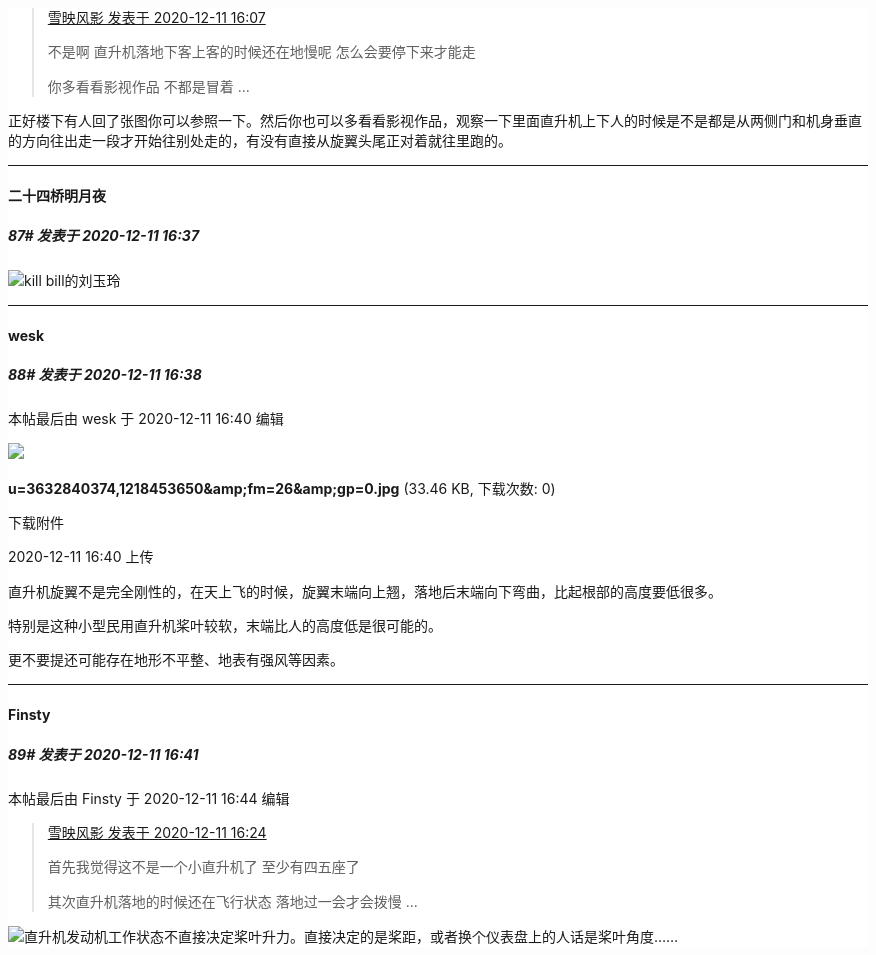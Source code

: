 
<blockquote><a href="httphttps://bbs.saraba1st.com/2b/forum.php?mod=redirect&amp;goto=findpost&amp;pid=49685937&amp;ptid=1976919" target="_blank">雪映风影 发表于 2020-12-11 16:07</a>

不是啊 直升机落地下客上客的时候还在地慢呢 怎么会要停下来才能走 

你多看看影视作品 不都是冒着 ...</blockquote>
正好楼下有人回了张图你可以参照一下。然后你也可以多看看影视作品，观察一下里面直升机上下人的时候是不是都是从两侧门和机身垂直的方向往出走一段才开始往别处走的，有没有直接从旋翼头尾正对着就往里跑的。


-----

####  二十四桥明月夜  
##### 87#       发表于 2020-12-11 16:37


<img src="https://static.saraba1st.com/image/smiley/face2017/004.gif" referrerpolicy="no-referrer">kill bill的刘玉玲


-----

####  wesk  
##### 88#       发表于 2020-12-11 16:38


 本帖最后由 wesk 于 2020-12-11 16:40 编辑 


<img src="https://img.saraba1st.com/forum/202012/11/164004ol44mlvlaaznafvd.jpg" referrerpolicy="no-referrer">


<strong>u=3632840374,1218453650&amp;amp;fm=26&amp;amp;gp=0.jpg</strong> (33.46 KB, 下载次数: 0)

下载附件

2020-12-11 16:40 上传


直升机旋翼不是完全刚性的，在天上飞的时候，旋翼末端向上翘，落地后末端向下弯曲，比起根部的高度要低很多。


特别是这种小型民用直升机桨叶较软，末端比人的高度低是很可能的。

更不要提还可能存在地形不平整、地表有强风等因素。


-----

####  Finsty  
##### 89#       发表于 2020-12-11 16:41


 本帖最后由 Finsty 于 2020-12-11 16:44 编辑 
<blockquote><a href="httphttps://bbs.saraba1st.com/2b/forum.php?mod=redirect&amp;goto=findpost&amp;pid=49686146&amp;ptid=1976919" target="_blank">雪映风影 发表于 2020-12-11 16:24</a>

首先我觉得这不是一个小直升机了 至少有四五座了 

其次直升机落地的时候还在飞行状态 落地过一会才会拨慢 ...</blockquote>
<img src="https://static.saraba1st.com/image/smiley/face2017/067.png" referrerpolicy="no-referrer">直升机发动机工作状态不直接决定桨叶升力。直接决定的是桨距，或者换个仪表盘上的人话是桨叶角度……

